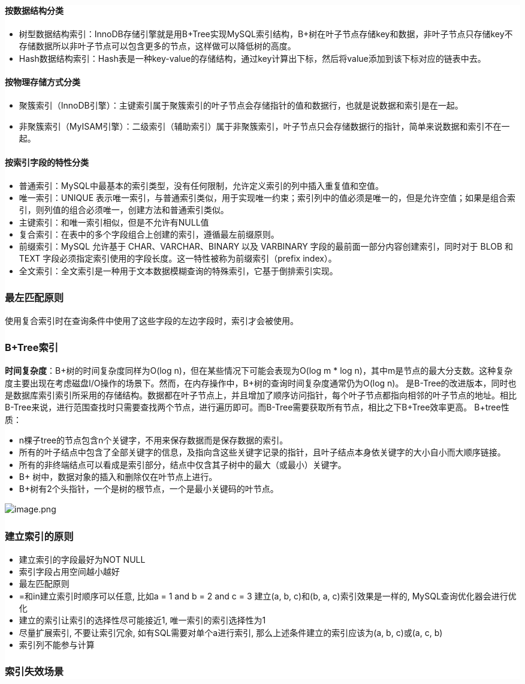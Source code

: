 #### 按数据结构分类

- 树型数据结构索引：InnoDB存储引擎就是用B+Tree实现MySQL索引结构，B+树在叶子节点存储key和数据，非叶子节点只存储key不存储数据所以非叶子节点可以包含更多的节点，这样做可以降低树的高度。
- Hash数据结构索引：Hash表是一种key-value的存储结构，通过key计算出下标，然后将value添加到该下标对应的链表中去。

#### 按物理存储方式分类

- 聚簇索引（InnoDB引擎）：主键索引属于聚簇索引的叶子节点会存储指针的值和数据行，也就是说数据和索引是在一起。

- 非聚簇索引（MyISAM引擎）：二级索引（辅助索引）属于非聚簇索引，叶子节点只会存储数据行的指针，简单来说数据和索引不在一起。

#### 按索引字段的特性分类

- 普通索引：MySQL中最基本的索引类型，没有任何限制，允许定义索引的列中插入重复值和空值。
- 唯一索引：UNIQUE 表示唯一索引，与普通索引类似，用于实现唯一约束；索引列中的值必须是唯一的，但是允许空值；如果是组合索引，则列值的组合必须唯一，创建方法和普通索引类似。
- 主键索引：和唯一索引相似，但是不允许有NULL值
- 复合索引：在表中的多个字段组合上创建的索引，遵循最左前缀原则。
- 前缀索引：MySQL 允许基于 CHAR、VARCHAR、BINARY 以及 VARBINARY 字段的最前面一部分内容创建索引，同时对于 BLOB 和 TEXT 字段必须指定索引使用的字段长度。这一特性被称为前缀索引（prefix index）。
- 全文索引：全文索引是一种用于文本数据模糊查询的特殊索引，它基于倒排索引实现。

### 最左匹配原则

​	使用复合索引时在查询条件中使用了这些字段的左边字段时，索引才会被使用。

### B+Tree索引

**时间复杂度**：B+树的时间复杂度同样为O(log n)，但在某些情况下可能会表现为O(log m * log n)，其中m是节点的最大分支数。这种复杂度主要出现在考虑磁盘I/O操作的场景下。然而，在内存操作中，B+树的查询时间复杂度通常仍为O(log n)。
是B-Tree的改进版本，同时也是数据库索引索引所采用的存储结构。数据都在叶子节点上，并且增加了顺序访问指针，每个叶子节点都指向相邻的叶子节点的地址。相比B-Tree来说，进行范围查找时只需要查找两个节点，进行遍历即可。而B-Tree需要获取所有节点，相比之下B+Tree效率更高。
B+tree性质：

- n棵子tree的节点包含n个关键字，不用来保存数据而是保存数据的索引。
- 所有的叶子结点中包含了全部关键字的信息，及指向含这些关键字记录的指针，且叶子结点本身依关键字的大小自小而大顺序链接。
- 所有的非终端结点可以看成是索引部分，结点中仅含其子树中的最大（或最小）关键字。
- B+ 树中，数据对象的插入和删除仅在叶节点上进行。
- B+树有2个头指针，一个是树的根节点，一个是最小关键码的叶节点。

![image.png](https://cdn.nlark.com/yuque/0/2022/png/22219483/1647160383306-24a883eb-838d-4dd3-9bfe-d3b7c73fa3e8.png#averageHue=%23f7f7f7&clientId=u3111ec8c-f05a-4&from=paste&id=u32a7c857&originHeight=359&originWidth=780&originalType=url&ratio=1&rotation=0&showTitle=false&size=63304&status=done&style=none&taskId=u6c3a8d80-0b06-4dee-8b28-b2f5cf3e52b&title=)

### 建立索引的原则

- 建立索引的字段最好为NOT NULL
- 索引字段占用空间越小越好
- 最左匹配原则
- =和in建立索引时顺序可以任意, 比如a = 1 and b = 2 and c = 3 建立(a, b, c)和(b, a, c)索引效果是一样的, MySQL查询优化器会进行优化
- 建立的索引让索引的选择性尽可能接近1, 唯一索引的索引选择性为1
- 尽量扩展索引, 不要让索引冗余, 如有SQL需要对单个a进行索引, 那么上述条件建立的索引应该为(a, b, c)或(a, c, b)
- 索引列不能参与计算

### 索引失效场景
